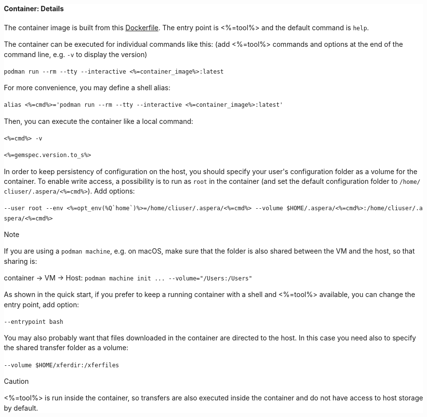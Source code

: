 #### Container: Details

The container image is built from this [Dockerfile](container/Dockerfile.tmpl.erb).
The entry point is <%=tool%> and the default command is `help`.

The container can be executed for individual commands like this: (add <%=tool%> commands and options at the end of the command line, e.g. `-v` to display the version)

```shell
podman run --rm --tty --interactive <%=container_image%>:latest
```

For more convenience, you may define a shell alias:

```shell
alias <%=cmd%>='podman run --rm --tty --interactive <%=container_image%>:latest'
```

Then, you can execute the container like a local command:

```shell
<%=cmd%> -v
```

```text
<%=gemspec.version.to_s%>
```

In order to keep persistency of configuration on the host, you should specify your user's configuration folder as a volume for the container.
To enable write access, a possibility is to run as `root` in the container (and set the default configuration folder to `/home/cliuser/.aspera/<%=cmd%>`).
Add options:

```shell
--user root --env <%=opt_env(%Q`home`)%>=/home/cliuser/.aspera/<%=cmd%> --volume $HOME/.aspera/<%=cmd%>:/home/cliuser/.aspera/<%=cmd%>
```

> [!NOTE]
> If you are using a `podman machine`, e.g. on macOS, make sure that the folder is also shared between the VM and the host, so that sharing is:
>
> container &rarr; VM &rarr; Host: `podman machine init ... --volume="/Users:/Users"`

As shown in the quick start, if you prefer to keep a running container with a shell and <%=tool%> available,
you can change the entry point, add option:

```shell
--entrypoint bash
```

You may also probably want that files downloaded in the container are directed to the host.
In this case you need also to specify the shared transfer folder as a volume:

```shell
--volume $HOME/xferdir:/xferfiles
```

> [!CAUTION]
> <%=tool%> is run inside the container, so transfers are also executed inside the container and do not have access to host storage by default.
